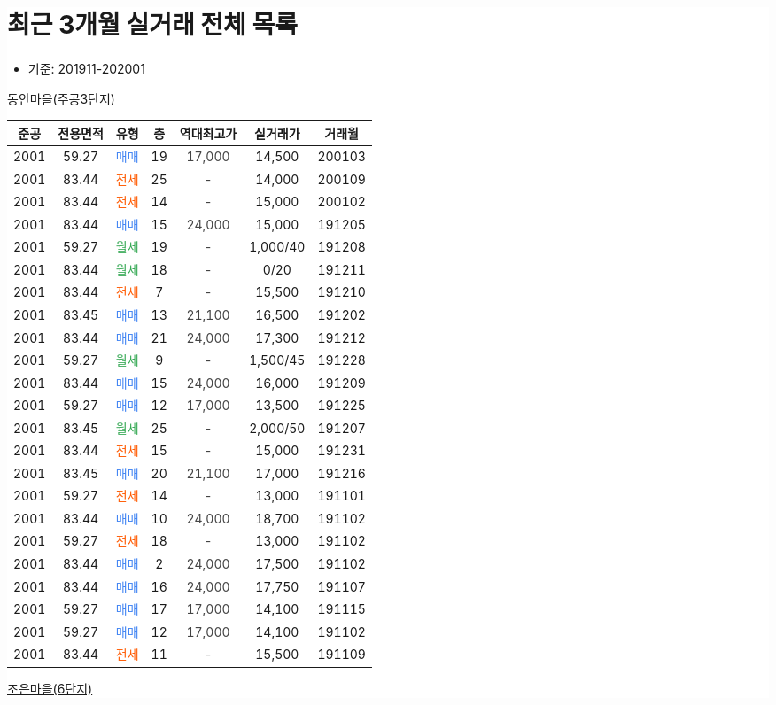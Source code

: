 # 최근 3개월 실거래 전체 목록
* 기준: 201911-202001


[동안마을(주공3단지)](https://search.naver.com/search.naver?query=%EA%B2%BD%EA%B8%B0%EB%8F%84+%EC%96%91%EC%A3%BC%EC%8B%9C+%EA%B3%A0%EC%95%94%EB%8F%99+%EB%8F%99%EC%95%88%EB%A7%88%EC%9D%84%28%EC%A3%BC%EA%B3%B53%EB%8B%A8%EC%A7%80%29)

|준공|전용면적|유형|층|역대최고가|실거래가|거래월|
|:---:|:---:|:---:|:---:|:---:|:---:|:---:|
|2001|59.27|<span style="color:#4285f3">매매</span>|19|<span style="color:#444444">17,000</span>|14,500|200103|
|2001|83.44|<span style="color:#ff5a00">전세</span>|25|<span style="color:#444444">-</span>|14,000|200109|
|2001|83.44|<span style="color:#ff5a00">전세</span>|14|<span style="color:#444444">-</span>|15,000|200102|
|2001|83.44|<span style="color:#4285f3">매매</span>|15|<span style="color:#444444">24,000</span>|15,000|191205|
|2001|59.27|<span style="color:#34a853">월세</span>|19|<span style="color:#444444">-</span>|1,000/40|191208|
|2001|83.44|<span style="color:#34a853">월세</span>|18|<span style="color:#444444">-</span>|0/20|191211|
|2001|83.44|<span style="color:#ff5a00">전세</span>|7|<span style="color:#444444">-</span>|15,500|191210|
|2001|83.45|<span style="color:#4285f3">매매</span>|13|<span style="color:#444444">21,100</span>|16,500|191202|
|2001|83.44|<span style="color:#4285f3">매매</span>|21|<span style="color:#444444">24,000</span>|17,300|191212|
|2001|59.27|<span style="color:#34a853">월세</span>|9|<span style="color:#444444">-</span>|1,500/45|191228|
|2001|83.44|<span style="color:#4285f3">매매</span>|15|<span style="color:#444444">24,000</span>|16,000|191209|
|2001|59.27|<span style="color:#4285f3">매매</span>|12|<span style="color:#444444">17,000</span>|13,500|191225|
|2001|83.45|<span style="color:#34a853">월세</span>|25|<span style="color:#444444">-</span>|2,000/50|191207|
|2001|83.44|<span style="color:#ff5a00">전세</span>|15|<span style="color:#444444">-</span>|15,000|191231|
|2001|83.45|<span style="color:#4285f3">매매</span>|20|<span style="color:#444444">21,100</span>|17,000|191216|
|2001|59.27|<span style="color:#ff5a00">전세</span>|14|<span style="color:#444444">-</span>|13,000|191101|
|2001|83.44|<span style="color:#4285f3">매매</span>|10|<span style="color:#444444">24,000</span>|18,700|191102|
|2001|59.27|<span style="color:#ff5a00">전세</span>|18|<span style="color:#444444">-</span>|13,000|191102|
|2001|83.44|<span style="color:#4285f3">매매</span>|2|<span style="color:#444444">24,000</span>|17,500|191102|
|2001|83.44|<span style="color:#4285f3">매매</span>|16|<span style="color:#444444">24,000</span>|17,750|191107|
|2001|59.27|<span style="color:#4285f3">매매</span>|17|<span style="color:#444444">17,000</span>|14,100|191115|
|2001|59.27|<span style="color:#4285f3">매매</span>|12|<span style="color:#444444">17,000</span>|14,100|191102|
|2001|83.44|<span style="color:#ff5a00">전세</span>|11|<span style="color:#444444">-</span>|15,500|191109|

[조은마을(6단지)](https://search.naver.com/search.naver?query=%EA%B2%BD%EA%B8%B0%EB%8F%84+%EC%96%91%EC%A3%BC%EC%8B%9C+%EA%B3%A0%EC%95%94%EB%8F%99+%EC%A1%B0%EC%9D%80%EB%A7%88%EC%9D%84%286%EB%8B%A8%EC%A7%80%29)
